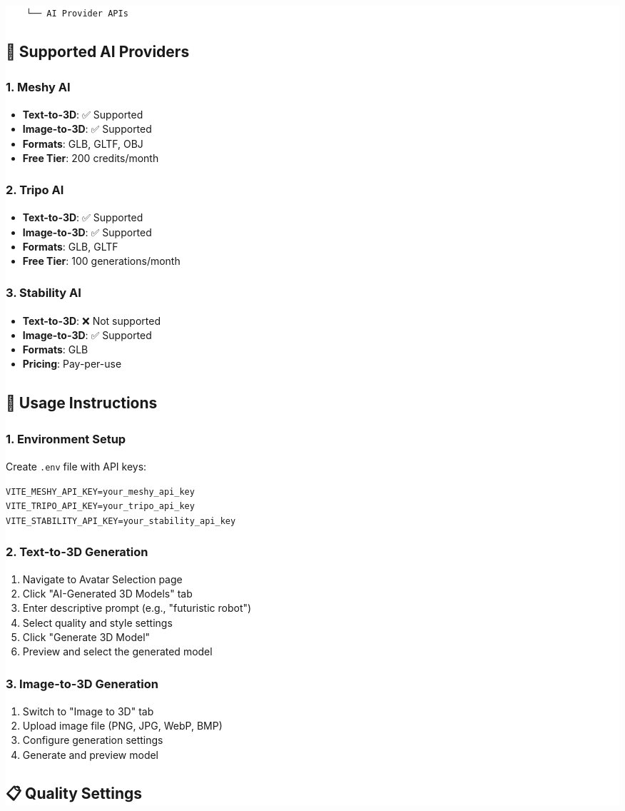 ```
    └── AI Provider APIs
```

## 🎯 Supported AI Providers

### 1. Meshy AI
- **Text-to-3D**: ✅ Supported
- **Image-to-3D**: ✅ Supported
- **Formats**: GLB, GLTF, OBJ
- **Free Tier**: 200 credits/month

### 2. Tripo AI
- **Text-to-3D**: ✅ Supported
- **Image-to-3D**: ✅ Supported
- **Formats**: GLB, GLTF
- **Free Tier**: 100 generations/month

### 3. Stability AI
- **Text-to-3D**: ❌ Not supported
- **Image-to-3D**: ✅ Supported
- **Formats**: GLB
- **Pricing**: Pay-per-use

## 🚀 Usage Instructions

### 1. Environment Setup
Create `.env` file with API keys:
```env
VITE_MESHY_API_KEY=your_meshy_api_key
VITE_TRIPO_API_KEY=your_tripo_api_key
VITE_STABILITY_API_KEY=your_stability_api_key
```

### 2. Text-to-3D Generation
1. Navigate to Avatar Selection page
2. Click "AI-Generated 3D Models" tab
3. Enter descriptive prompt (e.g., "futuristic robot")
4. Select quality and style settings
5. Click "Generate 3D Model"
6. Preview and select the generated model

### 3. Image-to-3D Generation
1. Switch to "Image to 3D" tab
2. Upload image file (PNG, JPG, WebP, BMP)
3. Configure generation settings
4. Generate and preview model

## 📋 Quality Settings
